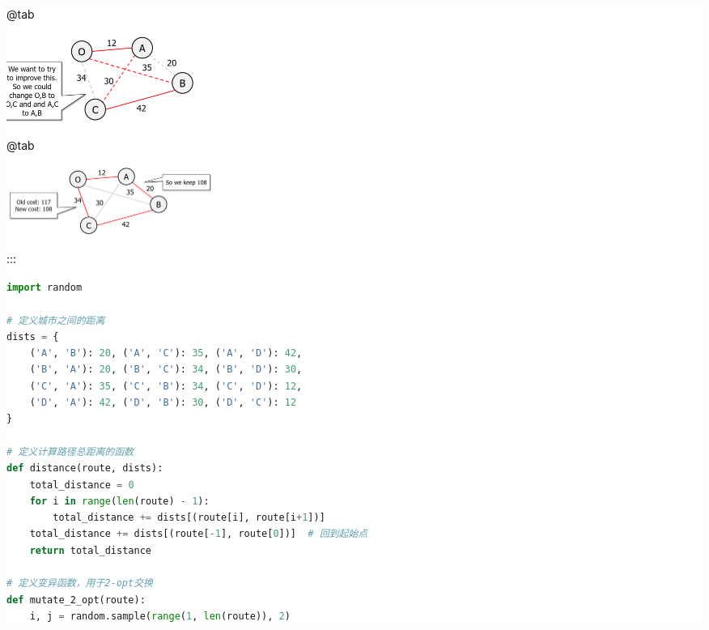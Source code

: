 @tab

<img src="./Week080910.assets/image-20241115164221252.png" alt="image-20241115164221252" style="zoom:25%;" />

@tab

<img src="./Week080910.assets/image-20241115164316365.png" alt="image-20241115164316365" style="zoom:25%;" />

:::

```python
import random

# 定义城市之间的距离
dists = {
    ('A', 'B'): 20, ('A', 'C'): 35, ('A', 'D'): 42,
    ('B', 'A'): 20, ('B', 'C'): 34, ('B', 'D'): 30,
    ('C', 'A'): 35, ('C', 'B'): 34, ('C', 'D'): 12,
    ('D', 'A'): 42, ('D', 'B'): 30, ('D', 'C'): 12
}

# 定义计算路径总距离的函数
def distance(route, dists):
    total_distance = 0
    for i in range(len(route) - 1):
        total_distance += dists[(route[i], route[i+1])]
    total_distance += dists[(route[-1], route[0])]  # 回到起始点
    return total_distance

# 定义变异函数，用于2-opt交换
def mutate_2_opt(route):
    i, j = random.sample(range(1, len(route)), 2)
```